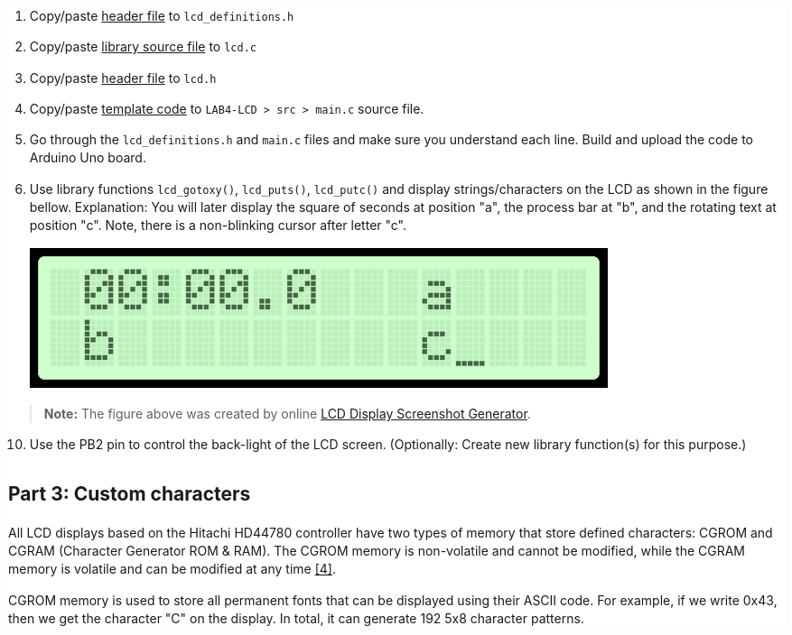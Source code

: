    1. Copy/paste [header file](https://raw.githubusercontent.com/tomas-fryza/avr-course/master/library/lcd/lcd_definitions.h) to `lcd_definitions.h`
   2. Copy/paste [library source file](https://raw.githubusercontent.com/tomas-fryza/avr-course/master/library/lcd/lcd.c) to `lcd.c`
   3. Copy/paste [header file](https://raw.githubusercontent.com/tomas-fryza/avr-course/master/library/lcd/lcd.h) to `lcd.h`

7. Copy/paste [template code](https://raw.githubusercontent.com/tomas-fryza/avr-course/master/lab4-lcd/main.c) to `LAB4-LCD > src > main.c` source file.

8. Go through the `lcd_definitions.h` and `main.c` files and make sure you understand each line. Build and upload the code to Arduino Uno board.

9. Use library functions `lcd_gotoxy()`, `lcd_puts()`, `lcd_putc()` and display strings/characters on the LCD as shown in the figure bellow. Explanation: You will later display the square of seconds at position "a", the process bar at "b", and the rotating text at position "c". Note, there is a non-blinking cursor after letter "c".

   ![LCD screenshot](images/screenshot_lcd_init.png)

> **Note:** The figure above was created by online [LCD Display Screenshot Generator](http://avtanski.net/projects/lcd/).

10. Use the PB2 pin to control the back-light of the LCD screen. (Optionally: Create new library function(s) for this purpose.)

<a name="part3"></a>

## Part 3: Custom characters

All LCD displays based on the Hitachi HD44780 controller have two types of memory that store defined characters: CGROM and CGRAM (Character Generator ROM & RAM). The CGROM memory is non-volatile and cannot be modified, while the CGRAM memory is volatile and can be modified at any time [[4]](https://lastminuteengineers.com/arduino-1602-character-lcd-tutorial/).

CGROM memory is used to store all permanent fonts that can be displayed using their ASCII code. For example, if we write 0x43, then we get the character "C" on the display. In total, it can generate 192 5x8 character patterns.
